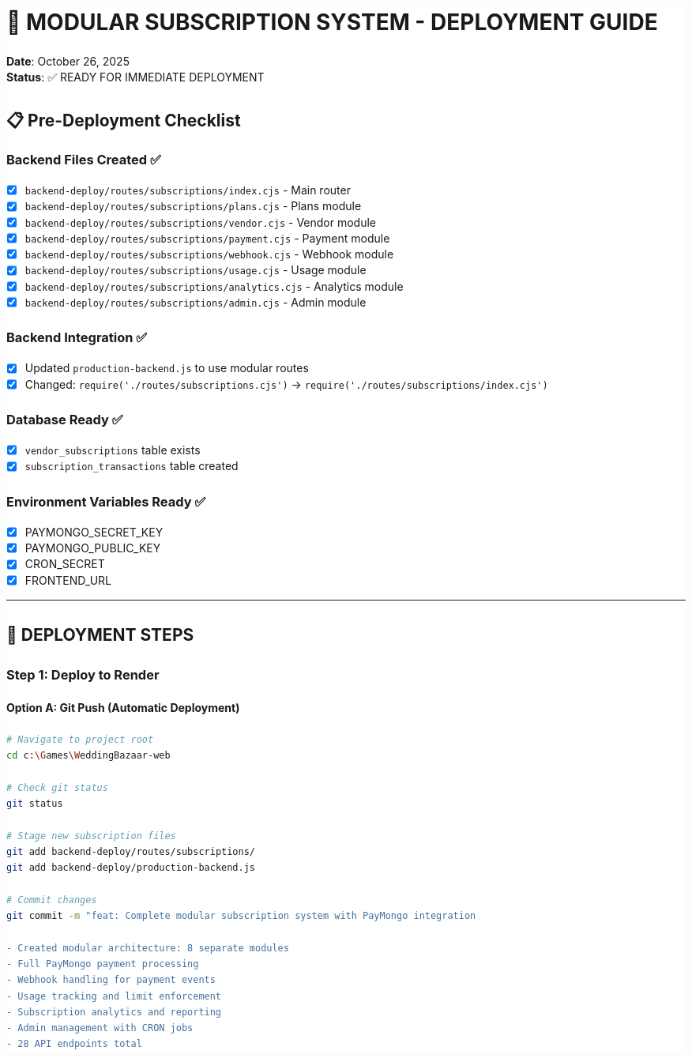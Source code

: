 # 🚀 MODULAR SUBSCRIPTION SYSTEM - DEPLOYMENT GUIDE

**Date**: October 26, 2025  
**Status**: ✅ READY FOR IMMEDIATE DEPLOYMENT

## 📋 Pre-Deployment Checklist

### Backend Files Created ✅
- [x] `backend-deploy/routes/subscriptions/index.cjs` - Main router
- [x] `backend-deploy/routes/subscriptions/plans.cjs` - Plans module
- [x] `backend-deploy/routes/subscriptions/vendor.cjs` - Vendor module
- [x] `backend-deploy/routes/subscriptions/payment.cjs` - Payment module
- [x] `backend-deploy/routes/subscriptions/webhook.cjs` - Webhook module
- [x] `backend-deploy/routes/subscriptions/usage.cjs` - Usage module
- [x] `backend-deploy/routes/subscriptions/analytics.cjs` - Analytics module
- [x] `backend-deploy/routes/subscriptions/admin.cjs` - Admin module

### Backend Integration ✅
- [x] Updated `production-backend.js` to use modular routes
- [x] Changed: `require('./routes/subscriptions.cjs')` → `require('./routes/subscriptions/index.cjs')`

### Database Ready ✅
- [x] `vendor_subscriptions` table exists
- [x] `subscription_transactions` table created

### Environment Variables Ready ✅
- [x] PAYMONGO_SECRET_KEY
- [x] PAYMONGO_PUBLIC_KEY  
- [x] CRON_SECRET
- [x] FRONTEND_URL

---

## 🚀 DEPLOYMENT STEPS

### Step 1: Deploy to Render

#### Option A: Git Push (Automatic Deployment)
```bash
# Navigate to project root
cd c:\Games\WeddingBazaar-web

# Check git status
git status

# Stage new subscription files
git add backend-deploy/routes/subscriptions/
git add backend-deploy/production-backend.js

# Commit changes
git commit -m "feat: Complete modular subscription system with PayMongo integration

- Created modular architecture: 8 separate modules
- Full PayMongo payment processing
- Webhook handling for payment events
- Usage tracking and limit enforcement
- Subscription analytics and reporting
- Admin management with CRON jobs
- 28 API endpoints total
```